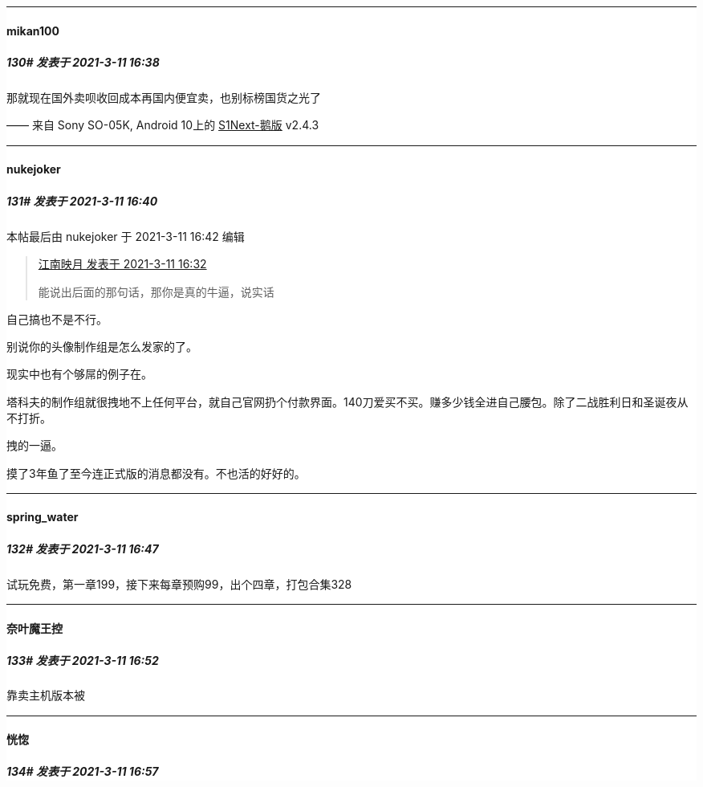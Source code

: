 
-----

####  mikan100  
##### 130#       发表于 2021-3-11 16:38


那就现在国外卖呗收回成本再国内便宜卖，也别标榜国货之光了

—— 来自 Sony SO-05K, Android 10上的 [S1Next-鹅版](https://github.com/ykrank/S1-Next/releases) v2.4.3


-----

####  nukejoker  
##### 131#       发表于 2021-3-11 16:40


 本帖最后由 nukejoker 于 2021-3-11 16:42 编辑 
<blockquote><a href="httphttps://bbs.saraba1st.com/2b/forum.php?mod=redirect&amp;goto=findpost&amp;pid=50589931&amp;ptid=1992567" target="_blank">江南映月 发表于 2021-3-11 16:32</a>

能说出后面的那句话，那你是真的牛逼，说实话</blockquote>
自己搞也不是不行。

别说你的头像制作组是怎么发家的了。


现实中也有个够屌的例子在。

塔科夫的制作组就很拽地不上任何平台，就自己官网扔个付款界面。140刀爱买不买。赚多少钱全进自己腰包。除了二战胜利日和圣诞夜从不打折。

拽的一逼。

摸了3年鱼了至今连正式版的消息都没有。不也活的好好的。


-----

####  spring_water  
##### 132#       发表于 2021-3-11 16:47


试玩免费，第一章199，接下来每章预购99，出个四章，打包合集328


-----

####  奈叶魔王控  
##### 133#       发表于 2021-3-11 16:52


靠卖主机版本被


-----

####  恍惚  
##### 134#       发表于 2021-3-11 16:57

